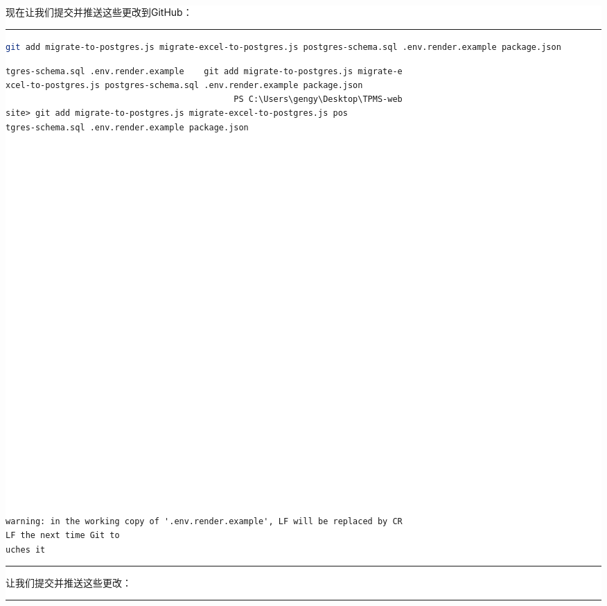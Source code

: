 
现在让我们提交并推送这些更改到GitHub：

---

```bash
git add migrate-to-postgres.js migrate-excel-to-postgres.js postgres-schema.sql .env.render.example package.json
```

```
tgres-schema.sql .env.render.example    git add migrate-to-postgres.js migrate-e
xcel-to-postgres.js postgres-schema.sql .env.render.example package.json
                                              PS C:\Users\gengy\Desktop\TPMS-web
site> git add migrate-to-postgres.js migrate-excel-to-postgres.js pos
tgres-schema.sql .env.render.example package.json
                       


























warning: in the working copy of '.env.render.example', LF will be replaced by CR
LF the next time Git to
uches it

```

---

让我们提交并推送这些更改：

---
